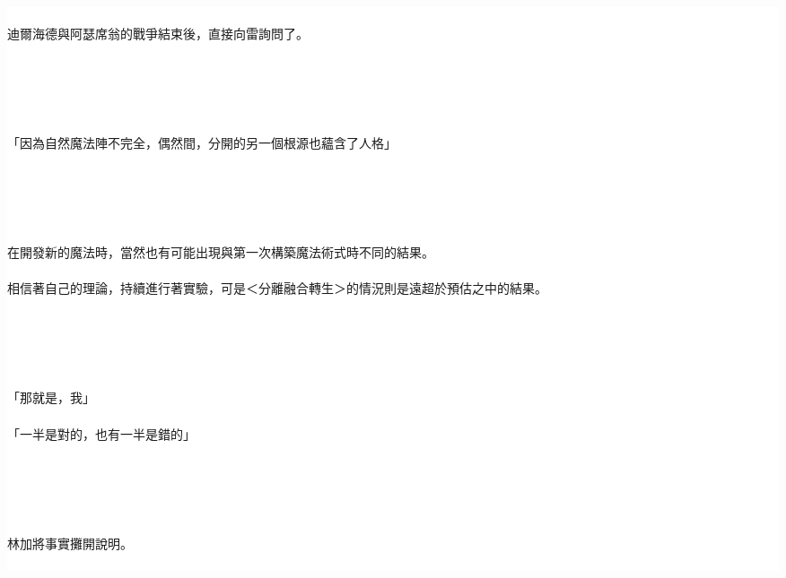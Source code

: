 </br>
迪爾海德與阿瑟席翁的戰爭結束後，直接向雷詢問了。
</br>

</br>
 
</br>

</br>
 
</br>

</br>
「因為自然魔法陣不完全，偶然間，分開的另一個根源也蘊含了人格」
</br>

</br>
 
</br>

</br>
 
</br>

</br>
在開發新的魔法時，當然也有可能出現與第一次構築魔法術式時不同的結果。
</br>

</br>
相信著自己的理論，持續進行著實驗，可是＜分離融合轉生＞的情況則是遠超於預估之中的結果。
</br>

</br>
 
</br>

</br>
 
</br>

</br>
「那就是，我」
</br>

</br>
「一半是對的，也有一半是錯的」
</br>

</br>
 
</br>

</br>
 
</br>

</br>
林加將事實攤開說明。
</br>

</br>
 